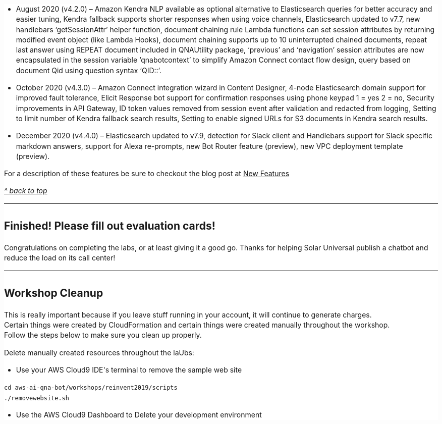 * August 2020 (v4.2.0) – Amazon Kendra NLP available as optional alternative to Elasticsearch queries for better accuracy and easier tuning, Kendra fallback supports shorter responses when using voice channels, Elasticsearch updated to v7.7, new handlebars ‘getSessionAttr’ helper function, document chaining rule Lambda functions can set session attributes by returning modified event object (like Lambda Hooks), document chaining supports up to 10 uninterrupted chained documents, repeat last answer using REPEAT document included in QNAUtility package, ‘previous’ and ‘navigation’ session attributes are now encapsulated in the session variable ‘qnabotcontext’ to simplify Amazon Connect contact flow design, query based on document Qid using question syntax ‘QID::<qid>’. 

* October 2020 (v4.3.0) – Amazon Connect integration wizard in Content Designer, 4-node Elasticsearch domain support for improved fault tolerance, Elicit Response bot support for confirmation responses using phone keypad 1 = yes 2 = no, Security improvements in API Gateway, ID token values removed from session event after validation and redacted from logging, Setting to limit number of Kendra fallback search results, Setting to enable signed URLs for S3 documents in Kendra search results. 

* December 2020 (v4.4.0) – Elasticsearch updated to v7.9, detection for Slack client and Handlebars support for Slack specific markdown answers, support for Alexa re-prompts, new Bot Router feature (preview), new VPC deployment template (preview). 

For a description of these features be sure to checkout the blog post at [New Features](https://aws.amazon.com/blogs/machine-learning/creating-a-question-and-answer-bot-with-amazon-lex-and-amazon-alexa/#new-features-log)





[*^ back to top*](#solar-association-deploying-and-customizing-a-ready-made-question-and-answer-bot)

* * *

## Finished! Please fill out evaluation cards!

Congratulations on completing the labs, or at least giving it a good go.  Thanks for helping Solar Universal publish a 
chatbot and reduce the load on its call center! 

* * *

## Workshop Cleanup

This is really important because if you leave stuff running in your account, it will continue to generate charges.  
Certain things were created by CloudFormation and certain things were created manually throughout the workshop.  
Follow the steps below to make sure you clean up properly.

Delete manually created resources throughout the laUbs:

* Use your AWS Cloud9 IDE's terminal to remove the sample web site
```
cd aws-ai-qna-bot/workshops/reinvent2019/scripts
./removewebsite.sh
```
* Use the AWS Cloud9 Dashboard to Delete your development environment
